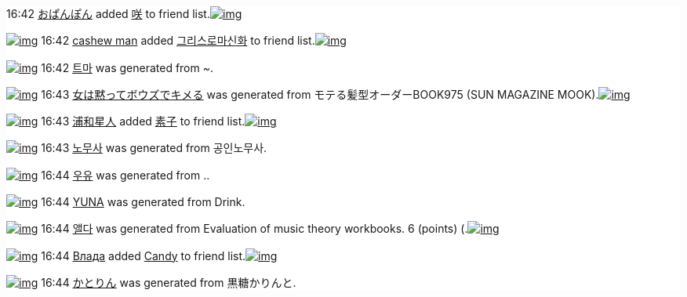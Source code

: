 16:42 [おぱんぽん](http://www.barcodekanojo.com/user/380178/%E3%81%8A%E3%81%B1%E3%82%93%E3%81%BD%E3%82%93) added [咲](http://www.barcodekanojo.com/kanojo/2476602/%E5%92%B2) to friend list.[![img](http://www.deviantsart.com/1h347k0.png)](http://www.barcodekanojo.com/kanojo/2476602/%E5%92%B2)

[![img](http://www.deviantsart.com/1oenamt.jpeg)](http://www.barcodekanojo.com/user/464263/cashew%20man) 16:42 [cashew man](http://www.barcodekanojo.com/user/464263/cashew%20man) added [그리스로마신화](http://www.barcodekanojo.com/kanojo/2964214/%EA%B7%B8%EB%A6%AC%EC%8A%A4%EB%A1%9C%EB%A7%88%EC%8B%A0%ED%99%94) to friend list.[![img](http://www.deviantsart.com/s7fta5.png)](http://www.barcodekanojo.com/kanojo/2964214/%EA%B7%B8%EB%A6%AC%EC%8A%A4%EB%A1%9C%EB%A7%88%EC%8B%A0%ED%99%94)

[![img](http://www.deviantsart.com/2qhcuo9.png)](http://www.barcodekanojo.com/kanojo/3000376/%ED%8A%B8%EB%A7%88) 16:42 [트마](http://www.barcodekanojo.com/kanojo/3000376/%ED%8A%B8%EB%A7%88) was generated from ~.

[![img](http://www.deviantsart.com/3f6887d.png)](http://www.barcodekanojo.com/kanojo/3000377/%E5%A5%B3%E3%81%AF%E9%BB%99%E3%81%A3%E3%81%A6%E3%83%9C%E3%82%A6%E3%82%BA%E3%81%A7%E3%82%AD%E3%83%A1%E3%82%8B) 16:43 [女は黙ってボウズでキメる](http://www.barcodekanojo.com/kanojo/3000377/%E5%A5%B3%E3%81%AF%E9%BB%99%E3%81%A3%E3%81%A6%E3%83%9C%E3%82%A6%E3%82%BA%E3%81%A7%E3%82%AD%E3%83%A1%E3%82%8B) was generated from モテる髪型オーダーBOOK975 (SUN MAGAZINE MOOK).[![img](http://www.deviantsart.com/2v7298r.jpeg)](http://www.barcodekanojo.com/product_images/barcode/5684571/1402558930/50x50x,PE3,P83,PA2,PE3,P83,P86,PE3,P82,P8B,PE9,PAB,PAA,PE5,P9E,P8B,PE3,P82,PAA,PE3,P83,PBC,PE3,P83,P80,PE3,P83,PBCBOOK975,P20,P28SUN,P20MAGAZINE,P20MOOK,P29.jpg,qw=88,ah=88.pagespeed.ic.GonWaAIWft.jpg)

[![img](http://www.deviantsart.com/2qdd2m5.jpeg)](http://www.barcodekanojo.com/user/407831/%E6%B5%A6%E5%92%8C%E6%98%9F%E4%BA%BA) 16:43 [浦和星人](http://www.barcodekanojo.com/user/407831/%E6%B5%A6%E5%92%8C%E6%98%9F%E4%BA%BA) added [素子](http://www.barcodekanojo.com/kanojo/2591401/%E7%B4%A0%E5%AD%90) to friend list.[![img](http://www.deviantsart.com/3ghee0o.png)](http://www.barcodekanojo.com/kanojo/2591401/%E7%B4%A0%E5%AD%90)

[![img](http://www.deviantsart.com/28n008l.png)](http://www.barcodekanojo.com/kanojo/3000378/%EB%85%B8%EB%AC%B4%EC%82%AC) 16:43 [노무사](http://www.barcodekanojo.com/kanojo/3000378/%EB%85%B8%EB%AC%B4%EC%82%AC) was generated from 공인노무사.

[![img](http://www.deviantsart.com/o7f1dv.png)](http://www.barcodekanojo.com/kanojo/3000379/%EC%9A%B0%EC%9C%A0) 16:44 [우유](http://www.barcodekanojo.com/kanojo/3000379/%EC%9A%B0%EC%9C%A0) was generated from ..

[![img](http://www.deviantsart.com/e6dh5k.png)](http://www.barcodekanojo.com/kanojo/3000380/YUNA) 16:44 [YUNA](http://www.barcodekanojo.com/kanojo/3000380/YUNA) was generated from Drink.

[![img](http://www.deviantsart.com/3nu2vn6.png)](http://www.barcodekanojo.com/kanojo/3000381/%EC%95%A8%EB%8B%A4) 16:44 [앨다](http://www.barcodekanojo.com/kanojo/3000381/%EC%95%A8%EB%8B%A4) was generated from Evaluation of music theory workbooks. 6 (points) (.[![img](http://www.deviantsart.com/3us2n87.jpeg)](http://www.barcodekanojo.com/product_images/barcode/5684576/1402559021/50x50xEvaluation,P20of,P20music,P20theory,P20workbooks.,P206,P20,P28points,P29,P20,P28.jpg,qw=88,ah=88.pagespeed.ic.QqQsuHIbOl.jpg)

[![img](http://www.deviantsart.com/tuolob.jpeg)](http://www.barcodekanojo.com/user/452207/%D0%92%D0%BB%D0%B0%D0%B4%D0%B0) 16:44 [Влада](http://www.barcodekanojo.com/user/452207/%D0%92%D0%BB%D0%B0%D0%B4%D0%B0) added [Candy](http://www.barcodekanojo.com/kanojo/2089628/Candy) to friend list.[![img](http://www.deviantsart.com/elhi07.png)](http://www.barcodekanojo.com/kanojo/2089628/Candy)

[![img](http://www.deviantsart.com/2ee3q3j.png)](http://www.barcodekanojo.com/kanojo/3000382/%E3%81%8B%E3%81%A8%E3%82%8A%E3%82%93) 16:44 [かとりん](http://www.barcodekanojo.com/kanojo/3000382/%E3%81%8B%E3%81%A8%E3%82%8A%E3%82%93) was generated from 黒糖かりんと.
